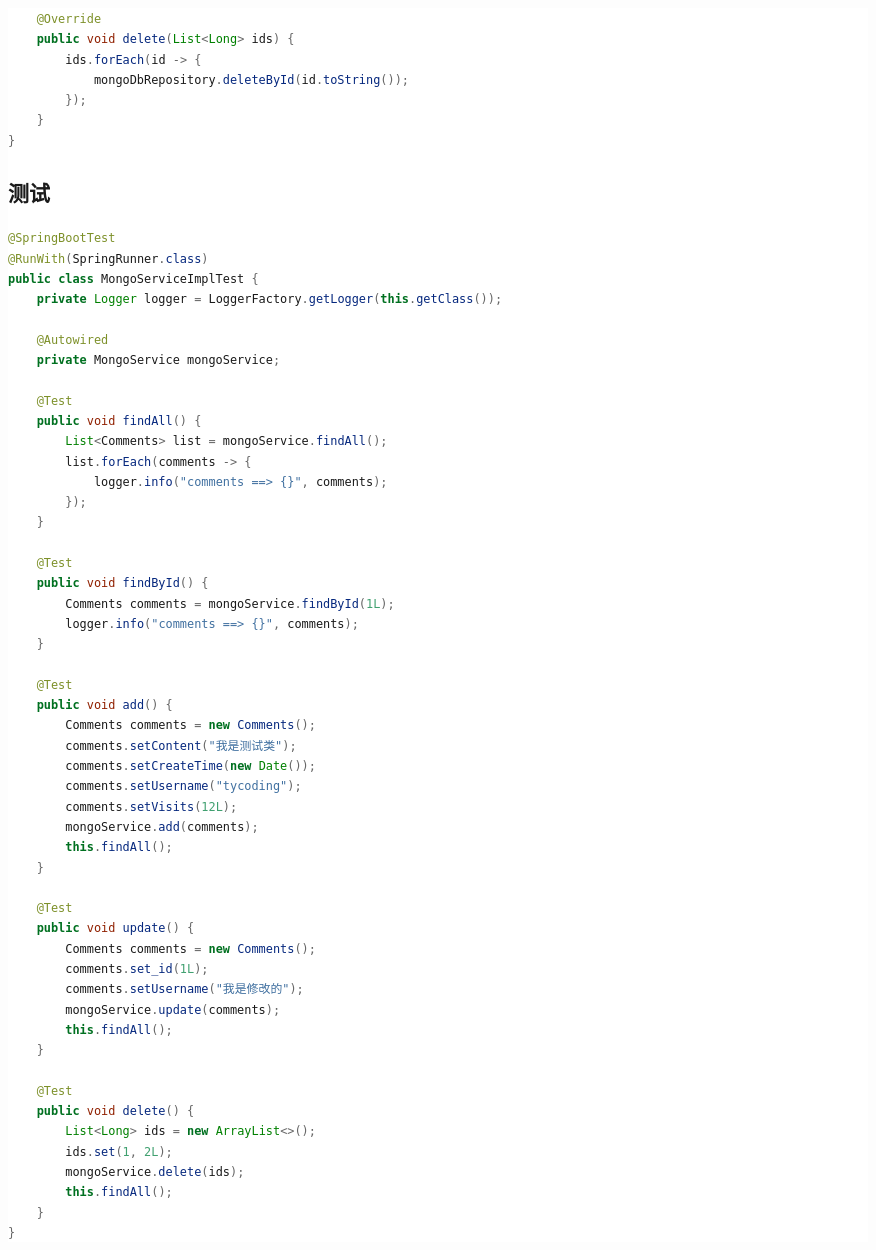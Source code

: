 ```java
    @Override
    public void delete(List<Long> ids) {
        ids.forEach(id -> {
            mongoDbRepository.deleteById(id.toString());
        });
    }
}
```

## 测试

```java
@SpringBootTest
@RunWith(SpringRunner.class)
public class MongoServiceImplTest {
    private Logger logger = LoggerFactory.getLogger(this.getClass());

    @Autowired
    private MongoService mongoService;

    @Test
    public void findAll() {
        List<Comments> list = mongoService.findAll();
        list.forEach(comments -> {
            logger.info("comments ==> {}", comments);
        });
    }

    @Test
    public void findById() {
        Comments comments = mongoService.findById(1L);
        logger.info("comments ==> {}", comments);
    }

    @Test
    public void add() {
        Comments comments = new Comments();
        comments.setContent("我是测试类");
        comments.setCreateTime(new Date());
        comments.setUsername("tycoding");
        comments.setVisits(12L);
        mongoService.add(comments);
        this.findAll();
    }

    @Test
    public void update() {
        Comments comments = new Comments();
        comments.set_id(1L);
        comments.setUsername("我是修改的");
        mongoService.update(comments);
        this.findAll();
    }

    @Test
    public void delete() {
        List<Long> ids = new ArrayList<>();
        ids.set(1, 2L);
        mongoService.delete(ids);
        this.findAll();
    }
}
```
